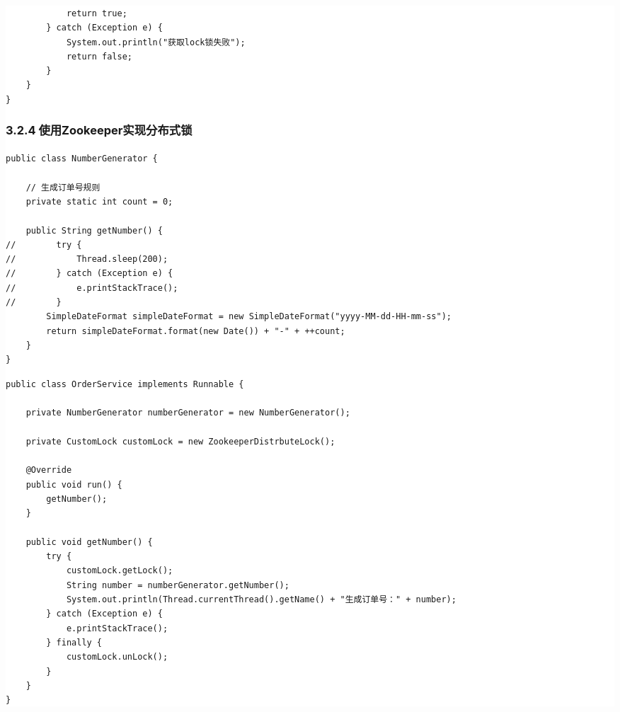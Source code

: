 ```
            return true;
        } catch (Exception e) {
            System.out.println("获取lock锁失败");
            return false;
        }
    }
}
```

### 3.2.4 使用Zookeeper实现分布式锁

```
public class NumberGenerator {

    // 生成订单号规则
    private static int count = 0;

    public String getNumber() {
//        try {
//            Thread.sleep(200);
//        } catch (Exception e) {
//            e.printStackTrace();
//        }
        SimpleDateFormat simpleDateFormat = new SimpleDateFormat("yyyy-MM-dd-HH-mm-ss");
        return simpleDateFormat.format(new Date()) + "-" + ++count;
    }
}
```

```
public class OrderService implements Runnable {

    private NumberGenerator numberGenerator = new NumberGenerator();

    private CustomLock customLock = new ZookeeperDistrbuteLock();

    @Override
    public void run() {
        getNumber();
    }

    public void getNumber() {
        try {
            customLock.getLock();
            String number = numberGenerator.getNumber();
            System.out.println(Thread.currentThread().getName() + "生成订单号：" + number);
        } catch (Exception e) {
            e.printStackTrace();
        } finally {
            customLock.unLock();
        }
    }
}
```

